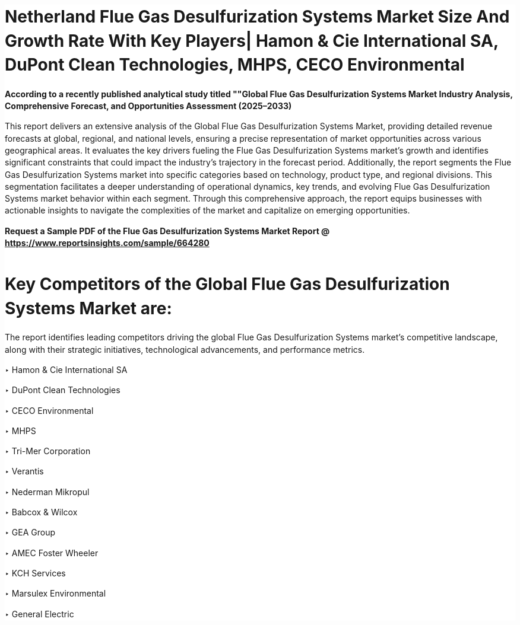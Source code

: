 # Netherland Flue Gas Desulfurization Systems Market Size And Growth Rate With Key Players| Hamon & Cie International SA, DuPont Clean Technologies, MHPS, CECO Environmental

<strong>According to a recently published analytical study titled ""Global Flue Gas Desulfurization Systems Market Industry Analysis, Comprehensive Forecast, and Opportunities Assessment (2025–2033)</strong>

 This report delivers an extensive analysis of the Global Flue Gas Desulfurization Systems Market, providing detailed revenue forecasts at global, regional, and national levels, ensuring a precise representation of market opportunities across various geographical areas. It evaluates the key drivers fueling the Flue Gas Desulfurization Systems market’s growth and identifies significant constraints that could impact the industry’s trajectory in the forecast period. Additionally, the report segments the Flue Gas Desulfurization Systems market into specific categories based on technology, product type, and regional divisions. This segmentation facilitates a deeper understanding of operational dynamics, key trends, and evolving Flue Gas Desulfurization Systems market behavior within each segment. Through this comprehensive approach, the report equips businesses with actionable insights to navigate the complexities of the market and capitalize on emerging opportunities.

<strong>Request a Sample PDF of the Flue Gas Desulfurization Systems Market Report </strong><strong>@<a href=https://www.reportsinsights.com/sample/664280> https://www.reportsinsights.com/sample/664280</a></strong></font>

# <strong>Key Competitors of the Global Flue Gas Desulfurization Systems Market are:</strong>

The report identifies leading competitors driving the global Flue Gas Desulfurization Systems market’s competitive landscape, along with their strategic initiatives, technological advancements, and performance metrics.

‣ Hamon & Cie International SA

‣ DuPont Clean Technologies

‣ CECO Environmental

‣ MHPS

‣ Tri-Mer Corporation

‣ Verantis

‣ Nederman Mikropul

‣ Babcox & Wilcox

‣ GEA Group

‣ AMEC Foster Wheeler

‣ KCH Services

‣ Marsulex Environmental

‣ General Electric
